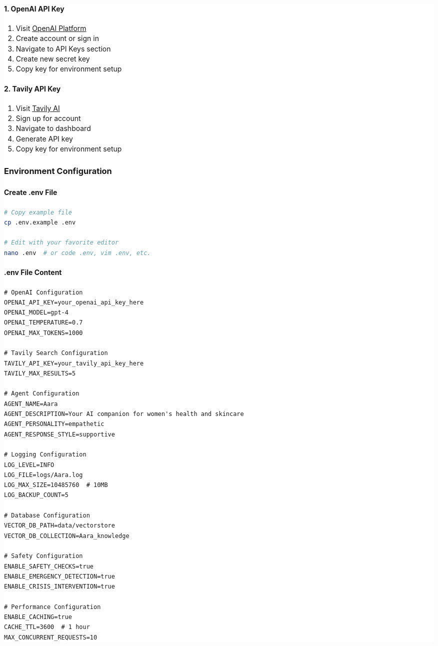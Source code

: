 #### 1. OpenAI API Key
1. Visit [OpenAI Platform](https://platform.openai.com/)
2. Create account or sign in
3. Navigate to API Keys section
4. Create new secret key
5. Copy key for environment setup

#### 2. Tavily API Key
1. Visit [Tavily AI](https://tavily.com/)
2. Sign up for account
3. Navigate to dashboard
4. Generate API key
5. Copy key for environment setup

### Environment Configuration

#### Create .env File
```bash
# Copy example file
cp .env.example .env

# Edit with your favorite editor
nano .env  # or code .env, vim .env, etc.
```

#### .env File Content
```env
# OpenAI Configuration
OPENAI_API_KEY=your_openai_api_key_here
OPENAI_MODEL=gpt-4
OPENAI_TEMPERATURE=0.7
OPENAI_MAX_TOKENS=1000

# Tavily Search Configuration
TAVILY_API_KEY=your_tavily_api_key_here
TAVILY_MAX_RESULTS=5

# Agent Configuration
AGENT_NAME=Aara
AGENT_DESCRIPTION=Your AI companion for women's health and skincare
AGENT_PERSONALITY=empathetic
AGENT_RESPONSE_STYLE=supportive

# Logging Configuration
LOG_LEVEL=INFO
LOG_FILE=logs/Aara.log
LOG_MAX_SIZE=10485760  # 10MB
LOG_BACKUP_COUNT=5

# Database Configuration
VECTOR_DB_PATH=data/vectorstore
VECTOR_DB_COLLECTION=Aara_knowledge

# Safety Configuration
ENABLE_SAFETY_CHECKS=true
ENABLE_EMERGENCY_DETECTION=true
ENABLE_CRISIS_INTERVENTION=true

# Performance Configuration
ENABLE_CACHING=true
CACHE_TTL=3600  # 1 hour
MAX_CONCURRENT_REQUESTS=10
```
